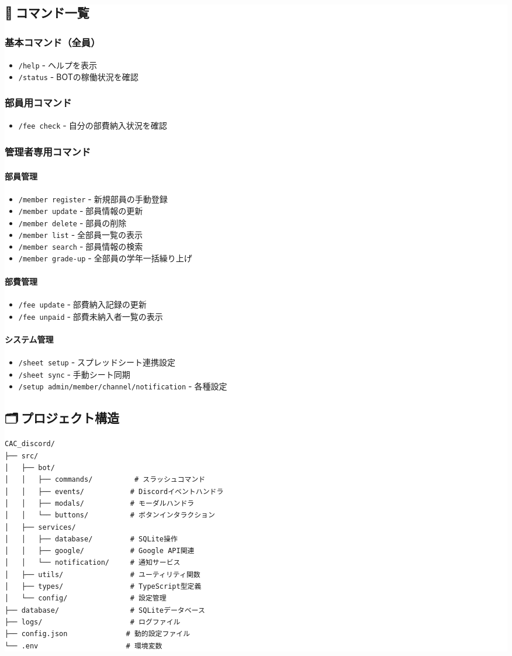 ## 📖 コマンド一覧

### 基本コマンド（全員）
- `/help` - ヘルプを表示
- `/status` - BOTの稼働状況を確認

### 部員用コマンド
- `/fee check` - 自分の部費納入状況を確認

### 管理者専用コマンド

#### 部員管理
- `/member register` - 新規部員の手動登録
- `/member update` - 部員情報の更新
- `/member delete` - 部員の削除
- `/member list` - 全部員一覧の表示
- `/member search` - 部員情報の検索
- `/member grade-up` - 全部員の学年一括繰り上げ

#### 部費管理
- `/fee update` - 部費納入記録の更新
- `/fee unpaid` - 部費未納入者一覧の表示

#### システム管理
- `/sheet setup` - スプレッドシート連携設定
- `/sheet sync` - 手動シート同期
- `/setup admin/member/channel/notification` - 各種設定

## 🗂️ プロジェクト構造

```
CAC_discord/
├── src/
│   ├── bot/
│   │   ├── commands/          # スラッシュコマンド
│   │   ├── events/           # Discordイベントハンドラ
│   │   ├── modals/           # モーダルハンドラ
│   │   └── buttons/          # ボタンインタラクション
│   ├── services/
│   │   ├── database/         # SQLite操作
│   │   ├── google/           # Google API関連
│   │   └── notification/     # 通知サービス
│   ├── utils/                # ユーティリティ関数
│   ├── types/                # TypeScript型定義
│   └── config/               # 設定管理
├── database/                 # SQLiteデータベース
├── logs/                     # ログファイル
├── config.json              # 動的設定ファイル
└── .env                     # 環境変数
```
